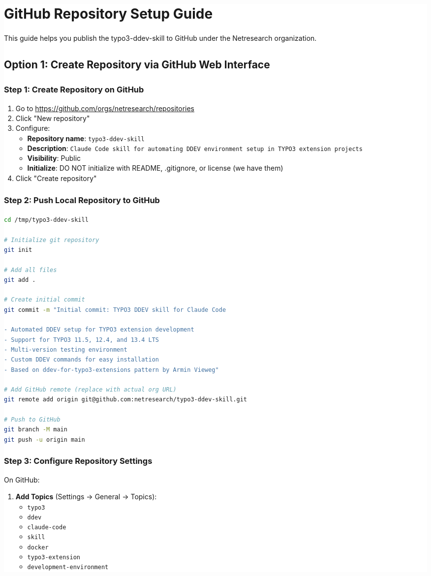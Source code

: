 # GitHub Repository Setup Guide

This guide helps you publish the typo3-ddev-skill to GitHub under the Netresearch organization.

## Option 1: Create Repository via GitHub Web Interface

### Step 1: Create Repository on GitHub

1. Go to https://github.com/orgs/netresearch/repositories
2. Click "New repository"
3. Configure:
   - **Repository name**: `typo3-ddev-skill`
   - **Description**: `Claude Code skill for automating DDEV environment setup in TYPO3 extension projects`
   - **Visibility**: Public
   - **Initialize**: DO NOT initialize with README, .gitignore, or license (we have them)
4. Click "Create repository"

### Step 2: Push Local Repository to GitHub

```bash
cd /tmp/typo3-ddev-skill

# Initialize git repository
git init

# Add all files
git add .

# Create initial commit
git commit -m "Initial commit: TYPO3 DDEV skill for Claude Code

- Automated DDEV setup for TYPO3 extension development
- Support for TYPO3 11.5, 12.4, and 13.4 LTS
- Multi-version testing environment
- Custom DDEV commands for easy installation
- Based on ddev-for-typo3-extensions pattern by Armin Vieweg"

# Add GitHub remote (replace with actual org URL)
git remote add origin git@github.com:netresearch/typo3-ddev-skill.git

# Push to GitHub
git branch -M main
git push -u origin main
```

### Step 3: Configure Repository Settings

On GitHub:

1. **Add Topics** (Settings → General → Topics):
   - `typo3`
   - `ddev`
   - `claude-code`
   - `skill`
   - `docker`
   - `typo3-extension`
   - `development-environment`
